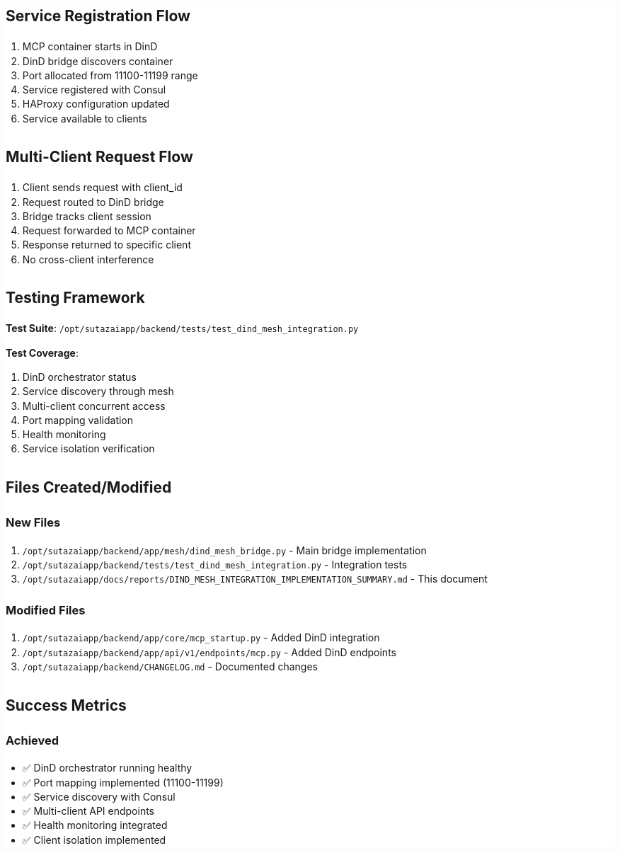 ## Service Registration Flow

1. MCP container starts in DinD
2. DinD bridge discovers container
3. Port allocated from 11100-11199 range
4. Service registered with Consul
5. HAProxy configuration updated
6. Service available to clients

## Multi-Client Request Flow

1. Client sends request with client_id
2. Request routed to DinD bridge
3. Bridge tracks client session
4. Request forwarded to MCP container
5. Response returned to specific client
6. No cross-client interference

## Testing Framework

**Test Suite**: `/opt/sutazaiapp/backend/tests/test_dind_mesh_integration.py`

**Test Coverage**:
1. DinD orchestrator status
2. Service discovery through mesh
3. Multi-client concurrent access
4. Port mapping validation
5. Health monitoring
6. Service isolation verification

## Files Created/Modified

### New Files
1. `/opt/sutazaiapp/backend/app/mesh/dind_mesh_bridge.py` - Main bridge implementation
2. `/opt/sutazaiapp/backend/tests/test_dind_mesh_integration.py` - Integration tests
3. `/opt/sutazaiapp/docs/reports/DIND_MESH_INTEGRATION_IMPLEMENTATION_SUMMARY.md` - This document

### Modified Files
1. `/opt/sutazaiapp/backend/app/core/mcp_startup.py` - Added DinD integration
2. `/opt/sutazaiapp/backend/app/api/v1/endpoints/mcp.py` - Added DinD endpoints
3. `/opt/sutazaiapp/backend/CHANGELOG.md` - Documented changes

## Success Metrics

### Achieved
- ✅ DinD orchestrator running healthy
- ✅ Port mapping implemented (11100-11199)
- ✅ Service discovery with Consul
- ✅ Multi-client API endpoints
- ✅ Health monitoring integrated
- ✅ Client isolation implemented
